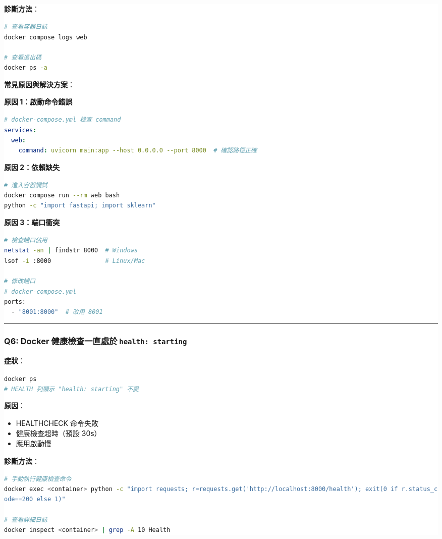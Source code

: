 **診斷方法**：
```bash
# 查看容器日誌
docker compose logs web

# 查看退出碼
docker ps -a
```

**常見原因與解決方案**：

**原因 1：啟動命令錯誤**
```yaml
# docker-compose.yml 檢查 command
services:
  web:
    command: uvicorn main:app --host 0.0.0.0 --port 8000  # 確認路徑正確
```

**原因 2：依賴缺失**
```bash
# 進入容器調試
docker compose run --rm web bash
python -c "import fastapi; import sklearn"
```

**原因 3：端口衝突**
```bash
# 檢查端口佔用
netstat -an | findstr 8000  # Windows
lsof -i :8000               # Linux/Mac

# 修改端口
# docker-compose.yml
ports:
  - "8001:8000"  # 改用 8001
```

---

### Q6: Docker 健康檢查一直處於 `health: starting`

**症狀**：
```bash
docker ps
# HEALTH 列顯示 "health: starting" 不變
```

**原因**：
- HEALTHCHECK 命令失敗
- 健康檢查超時（預設 30s）
- 應用啟動慢

**診斷方法**：
```bash
# 手動執行健康檢查命令
docker exec <container> python -c "import requests; r=requests.get('http://localhost:8000/health'); exit(0 if r.status_code==200 else 1)"

# 查看詳細日誌
docker inspect <container> | grep -A 10 Health
```
